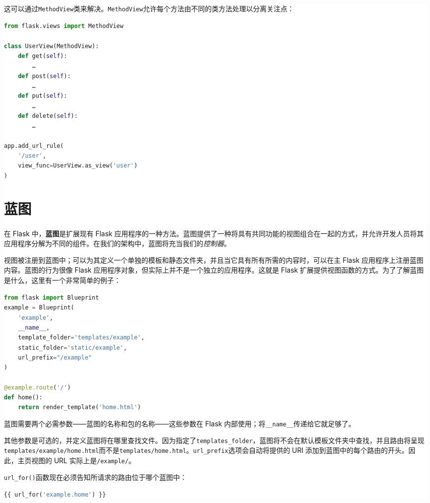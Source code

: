 这可以通过`MethodView`类来解决。`MethodView`允许每个方法由不同的类方法处理以分离关注点：

```py
from flask.views import MethodView

class UserView(MethodView):
    def get(self):
        …
    def post(self):
        …
    def put(self):
        …
    def delete(self):
        …

app.add_url_rule(
    '/user',
    view_func=UserView.as_view('user')
)
```

# 蓝图

在 Flask 中，**蓝图**是扩展现有 Flask 应用程序的一种方法。蓝图提供了一种将具有共同功能的视图组合在一起的方式，并允许开发人员将其应用程序分解为不同的组件。在我们的架构中，蓝图将充当我们的*控制器*。

视图被注册到蓝图中；可以为其定义一个单独的模板和静态文件夹，并且当它具有所有所需的内容时，可以在主 Flask 应用程序上注册蓝图内容。蓝图的行为很像 Flask 应用程序对象，但实际上并不是一个独立的应用程序。这就是 Flask 扩展提供视图函数的方式。为了了解蓝图是什么，这里有一个非常简单的例子：

```py
from flask import Blueprint
example = Blueprint(
    'example',
    __name__,
    template_folder='templates/example',
    static_folder='static/example',
    url_prefix="/example"
)

@example.route('/')
def home():
    return render_template('home.html')
```

蓝图需要两个必需参数——蓝图的名称和包的名称——这些参数在 Flask 内部使用；将`__name__`传递给它就足够了。

其他参数是可选的，并定义蓝图将在哪里查找文件。因为指定了`templates_folder`，蓝图将不会在默认模板文件夹中查找，并且路由将呈现`templates/example/home.html`而不是`templates/home.html`。`url_prefix`选项会自动将提供的 URI 添加到蓝图中的每个路由的开头。因此，主页视图的 URL 实际上是`/example/`。

`url_for()`函数现在必须告知所请求的路由位于哪个蓝图中：

```py
{{ url_for('example.home') }}
```
